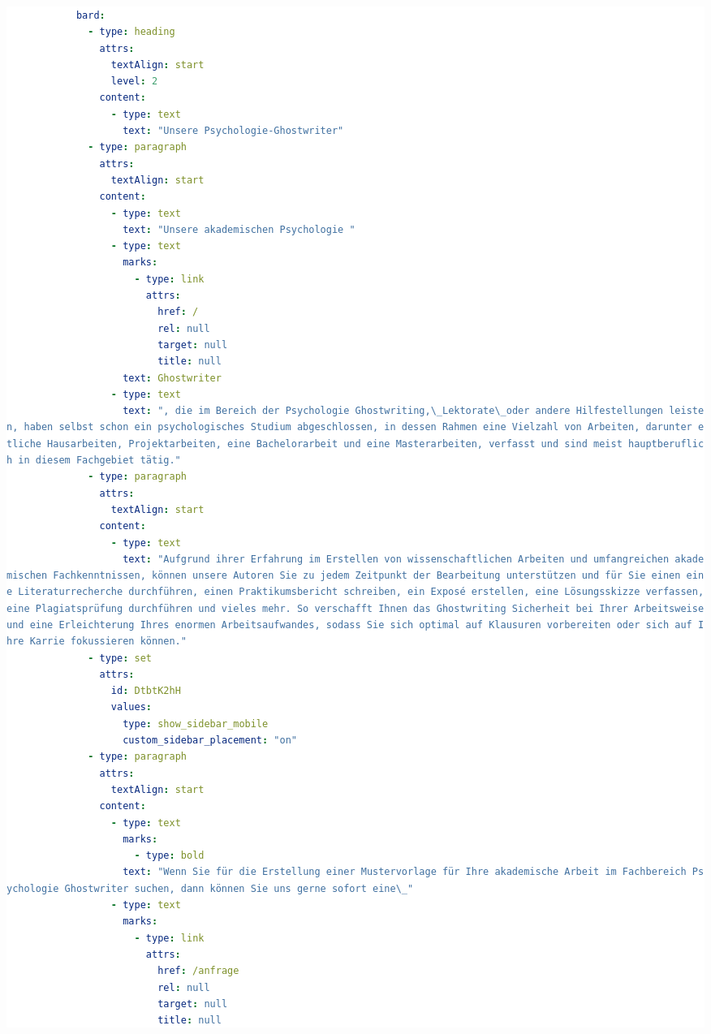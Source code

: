 ```yaml
            bard:
              - type: heading
                attrs:
                  textAlign: start
                  level: 2
                content:
                  - type: text
                    text: "Unsere Psychologie-Ghostwriter"
              - type: paragraph
                attrs:
                  textAlign: start
                content:
                  - type: text
                    text: "Unsere akademischen Psychologie "
                  - type: text
                    marks:
                      - type: link
                        attrs:
                          href: /
                          rel: null
                          target: null
                          title: null
                    text: Ghostwriter
                  - type: text
                    text: ", die im Bereich der Psychologie Ghostwriting,\_Lektorate\_oder andere Hilfestellungen leisten, haben selbst schon ein psychologisches Studium abgeschlossen, in dessen Rahmen eine Vielzahl von Arbeiten, darunter etliche Hausarbeiten, Projektarbeiten, eine Bachelorarbeit und eine Masterarbeiten, verfasst und sind meist hauptberuflich in diesem Fachgebiet tätig."
              - type: paragraph
                attrs:
                  textAlign: start
                content:
                  - type: text
                    text: "Aufgrund ihrer Erfahrung im Erstellen von wissenschaftlichen Arbeiten und umfangreichen akademischen Fachkenntnissen, können unsere Autoren Sie zu jedem Zeitpunkt der Bearbeitung unterstützen und für Sie einen eine Literaturrecherche durchführen, einen Praktikumsbericht schreiben, ein Exposé erstellen, eine Lösungsskizze verfassen, eine Plagiatsprüfung durchführen und vieles mehr. So verschafft Ihnen das Ghostwriting Sicherheit bei Ihrer Arbeitsweise und eine Erleichterung Ihres enormen Arbeitsaufwandes, sodass Sie sich optimal auf Klausuren vorbereiten oder sich auf Ihre Karrie fokussieren können."
              - type: set
                attrs:
                  id: DtbtK2hH
                  values:
                    type: show_sidebar_mobile
                    custom_sidebar_placement: "on"
              - type: paragraph
                attrs:
                  textAlign: start
                content:
                  - type: text
                    marks:
                      - type: bold
                    text: "Wenn Sie für die Erstellung einer Mustervorlage für Ihre akademische Arbeit im Fachbereich Psychologie Ghostwriter suchen, dann können Sie uns gerne sofort eine\_"
                  - type: text
                    marks:
                      - type: link
                        attrs:
                          href: /anfrage
                          rel: null
                          target: null
                          title: null
```